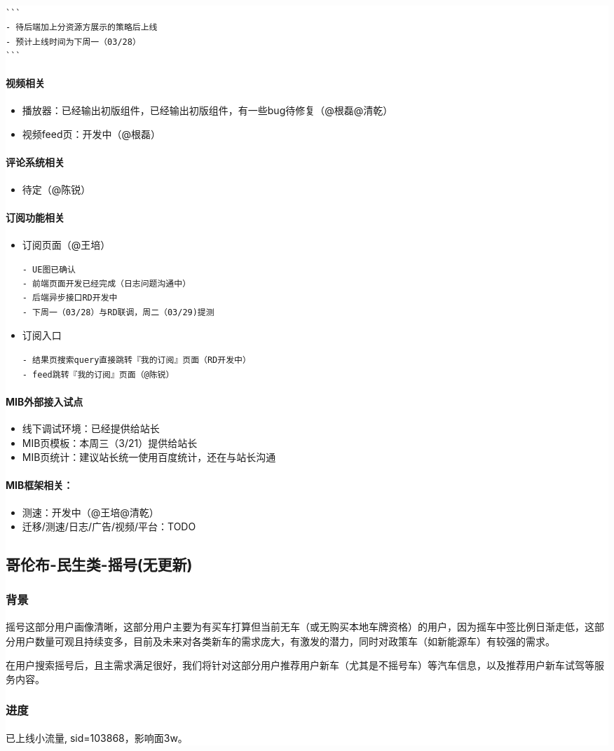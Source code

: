     ```
    - 待后端加上分资源方展示的策略后上线
    - 预计上线时间为下周一（03/28）   
    ```

#### 视频相关

- 播放器：已经输出初版组件，已经输出初版组件，有一些bug待修复（@根磊@清乾）

- 视频feed页：开发中（@根磊）

#### 评论系统相关

* 待定（@陈锐）

#### 订阅功能相关
- 订阅页面（@王培）

    ```
    - UE图已确认
    - 前端页面开发已经完成（日志问题沟通中）
    - 后端异步接口RD开发中
    - 下周一（03/28）与RD联调，周二（03/29)提测
    ```

- 订阅入口
  
    ```
    - 结果页搜索query直接跳转『我的订阅』页面（RD开发中）
    - feed跳转『我的订阅』页面（@陈锐）
    ```
#### MIB外部接入试点

- 线下调试环境：已经提供给站长
- MIB页模板：本周三（3/21）提供给站长
- MIB页统计：建议站长统一使用百度统计，还在与站长沟通

#### MIB框架相关：

- 测速：开发中（@王培@清乾）
- 迁移/测速/日志/广告/视频/平台：TODO


## 哥伦布-民生类-摇号(无更新)

### 背景

摇号这部分用户画像清晰，这部分用户主要为有买车打算但当前无车（或无购买本地车牌资格）的用户，因为摇车中签比例日渐走低，这部分用户数量可观且持续变多，目前及未来对各类新车的需求庞大，有激发的潜力，同时对政策车（如新能源车）有较强的需求。

在用户搜索摇号后，且主需求满足很好，我们将针对这部分用户推荐用户新车（尤其是不摇号车）等汽车信息，以及推荐用户新车试驾等服务内容。

### 进度

已上线小流量, sid=103868，影响面3w。
